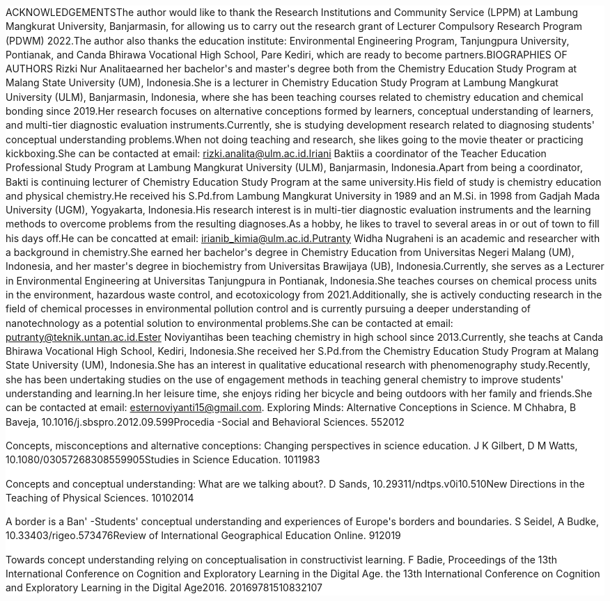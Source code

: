ACKNOWLEDGEMENTSThe author would like to thank the Research Institutions and Community Service (LPPM) at Lambung Mangkurat University, Banjarmasin, for allowing us to carry out the research grant of Lecturer Compulsory Research Program (PDWM) 2022.The author also thanks the education institute: Environmental Engineering Program, Tanjungpura University, Pontianak, and Canda Bhirawa Vocational High School, Pare Kediri, which are ready to become partners.BIOGRAPHIES OF AUTHORS Rizki Nur Analitaearned her bachelor's and master's degree both from the Chemistry Education Study Program at Malang State University (UM), Indonesia.She is a lecturer in Chemistry Education Study Program at Lambung Mangkurat University (ULM), Banjarmasin, Indonesia, where she has been teaching courses related to chemistry education and chemical bonding since 2019.Her research focuses on alternative conceptions formed by learners, conceptual understanding of learners, and multi-tier diagnostic evaluation instruments.Currently, she is studying development research related to diagnosing students' conceptual understanding problems.When not doing teaching and research, she likes going to the movie theater or practicing kickboxing.She can be contacted at email: rizki.analita@ulm.ac.id.Iriani Baktiis a coordinator of the Teacher Education Professional Study Program at Lambung Mangkurat University (ULM), Banjarmasin, Indonesia.Apart from being a coordinator, Bakti is continuing lecturer of Chemistry Education Study Program at the same university.His field of study is chemistry education and physical chemistry.He received his S.Pd.from Lambung Mangkurat University in 1989 and an M.Si. in 1998 from Gadjah Mada University (UGM), Yogyakarta, Indonesia.His research interest is in multi-tier diagnostic evaluation instruments and the learning methods to overcome problems from the resulting diagnoses.As a hobby, he likes to travel to several areas in or out of town to fill his days off.He can be concatted at email: irianib_kimia@ulm.ac.id.Putranty Widha Nugraheni is an academic and researcher with a background in chemistry.She earned her bachelor's degree in Chemistry Education from Universitas Negeri Malang (UM), Indonesia, and her master's degree in biochemistry from Universitas Brawijaya (UB), Indonesia.Currently, she serves as a Lecturer in Environmental Engineering at Universitas Tanjungpura in Pontianak, Indonesia.She teaches courses on chemical process units in the environment, hazardous waste control, and ecotoxicology from 2021.Additionally, she is actively conducting research in the field of chemical processes in environmental pollution control and is currently pursuing a deeper understanding of nanotechnology as a potential solution to environmental problems.She can be contacted at email: putranty@teknik.untan.ac.id.Ester Noviyantihas been teaching chemistry in high school since 2013.Currently, she teachs at Canda Bhirawa Vocational High School, Kediri, Indonesia.She received her S.Pd.from the Chemistry Education Study Program at Malang State University (UM), Indonesia.She has an interest in qualitative educational research with phenomenography study.Recently, she has been undertaking studies on the use of engagement methods in teaching general chemistry to improve students' understanding and learning.In her leisure time, she enjoys riding her bicycle and being outdoors with her family and friends.She can be contacted at email: esternoviyanti15@gmail.com.
Exploring Minds: Alternative Conceptions in Science. M Chhabra, B Baveja, 10.1016/j.sbspro.2012.09.599Procedia -Social and Behavioral Sciences. 552012

Concepts, misconceptions and alternative conceptions: Changing perspectives in science education. J K Gilbert, D M Watts, 10.1080/03057268308559905Studies in Science Education. 1011983

Concepts and conceptual understanding: What are we talking about?. D Sands, 10.29311/ndtps.v0i10.510New Directions in the Teaching of Physical Sciences. 10102014

A border is a Ban' -Students' conceptual understanding and experiences of Europe's borders and boundaries. S Seidel, A Budke, 10.33403/rigeo.573476Review of International Geographical Education Online. 912019

Towards concept understanding relying on conceptualisation in constructivist learning. F Badie, Proceedings of the 13th International Conference on Cognition and Exploratory Learning in the Digital Age. the 13th International Conference on Cognition and Exploratory Learning in the Digital Age2016. 20169781510832107
